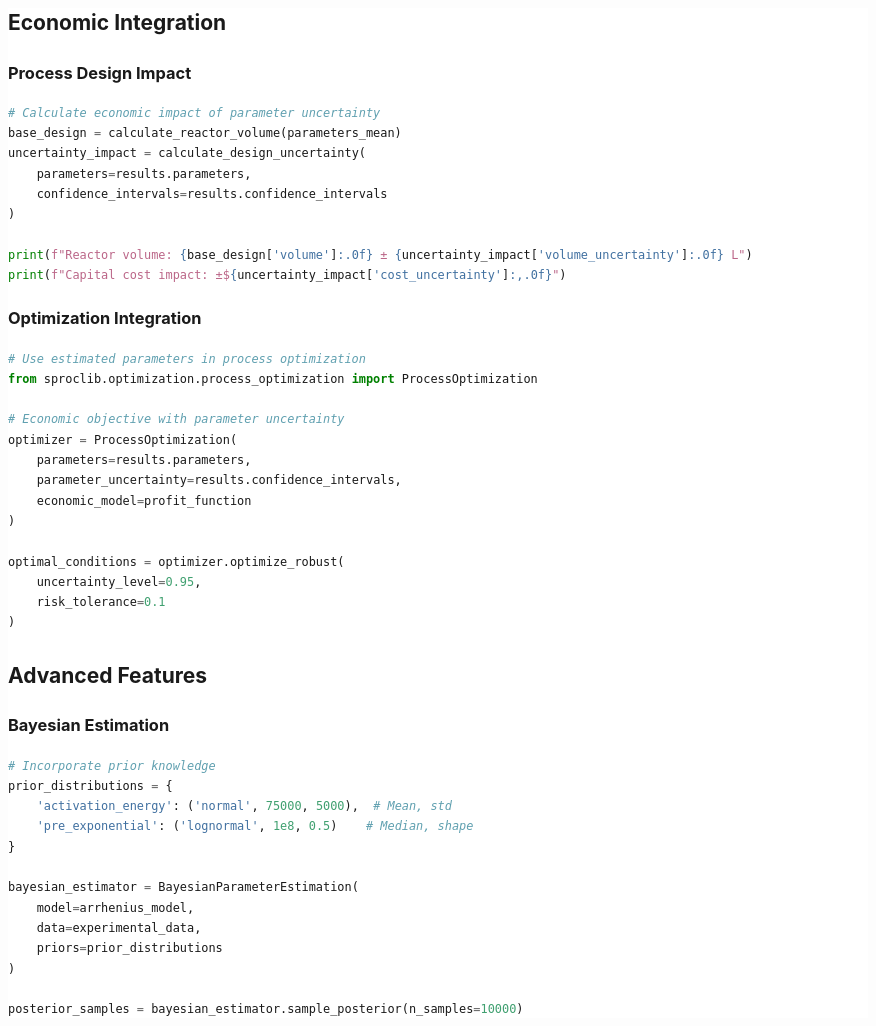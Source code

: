 ## Economic Integration

### Process Design Impact
```python
# Calculate economic impact of parameter uncertainty
base_design = calculate_reactor_volume(parameters_mean)
uncertainty_impact = calculate_design_uncertainty(
    parameters=results.parameters,
    confidence_intervals=results.confidence_intervals
)

print(f"Reactor volume: {base_design['volume']:.0f} ± {uncertainty_impact['volume_uncertainty']:.0f} L")
print(f"Capital cost impact: ±${uncertainty_impact['cost_uncertainty']:,.0f}")
```

### Optimization Integration
```python
# Use estimated parameters in process optimization
from sproclib.optimization.process_optimization import ProcessOptimization

# Economic objective with parameter uncertainty
optimizer = ProcessOptimization(
    parameters=results.parameters,
    parameter_uncertainty=results.confidence_intervals,
    economic_model=profit_function
)

optimal_conditions = optimizer.optimize_robust(
    uncertainty_level=0.95,
    risk_tolerance=0.1
)
```

## Advanced Features

### Bayesian Estimation
```python
# Incorporate prior knowledge
prior_distributions = {
    'activation_energy': ('normal', 75000, 5000),  # Mean, std
    'pre_exponential': ('lognormal', 1e8, 0.5)    # Median, shape
}

bayesian_estimator = BayesianParameterEstimation(
    model=arrhenius_model,
    data=experimental_data,
    priors=prior_distributions
)

posterior_samples = bayesian_estimator.sample_posterior(n_samples=10000)
```
